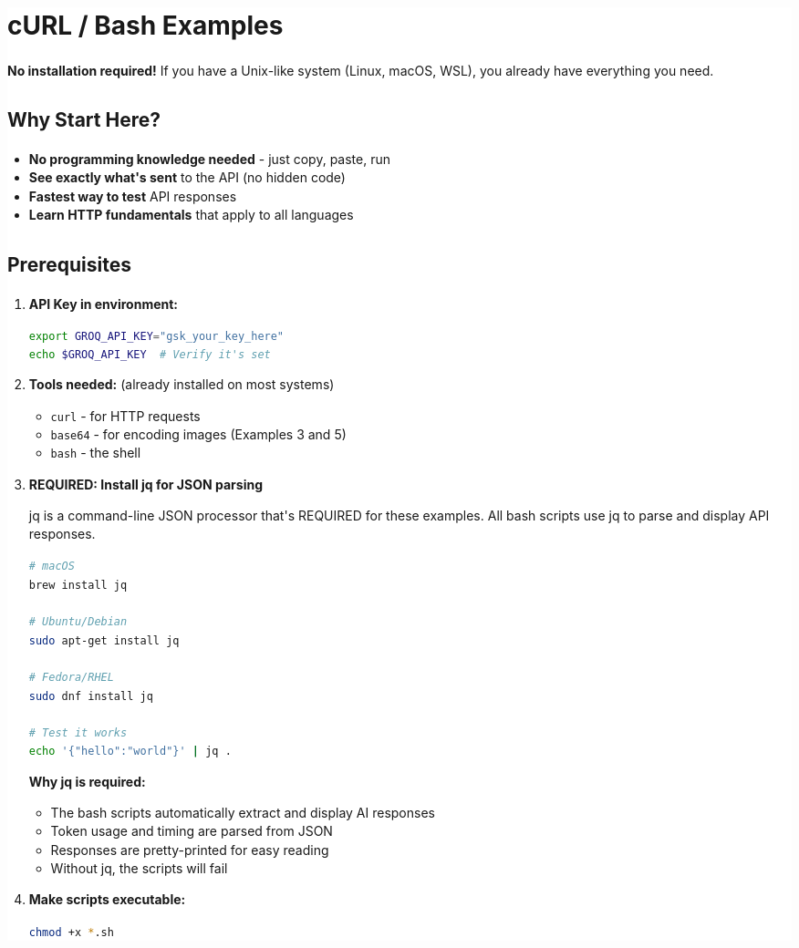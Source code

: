 # cURL / Bash Examples

**No installation required!** If you have a Unix-like system (Linux, macOS, WSL), you already have everything you need.

## Why Start Here?

- **No programming knowledge needed** - just copy, paste, run
- **See exactly what's sent** to the API (no hidden code)
- **Fastest way to test** API responses
- **Learn HTTP fundamentals** that apply to all languages

## Prerequisites

1. **API Key in environment:**
   ```bash
   export GROQ_API_KEY="gsk_your_key_here"
   echo $GROQ_API_KEY  # Verify it's set
   ```

2. **Tools needed:** (already installed on most systems)
   - `curl` - for HTTP requests
   - `base64` - for encoding images (Examples 3 and 5)
   - `bash` - the shell

3. **REQUIRED: Install jq for JSON parsing**

   jq is a command-line JSON processor that's REQUIRED for these examples. All bash scripts use jq to parse and display API responses.

   ```bash
   # macOS
   brew install jq

   # Ubuntu/Debian
   sudo apt-get install jq

   # Fedora/RHEL
   sudo dnf install jq

   # Test it works
   echo '{"hello":"world"}' | jq .
   ```

   **Why jq is required:**
   - The bash scripts automatically extract and display AI responses
   - Token usage and timing are parsed from JSON
   - Responses are pretty-printed for easy reading
   - Without jq, the scripts will fail

4. **Make scripts executable:**
   ```bash
   chmod +x *.sh
   ```
